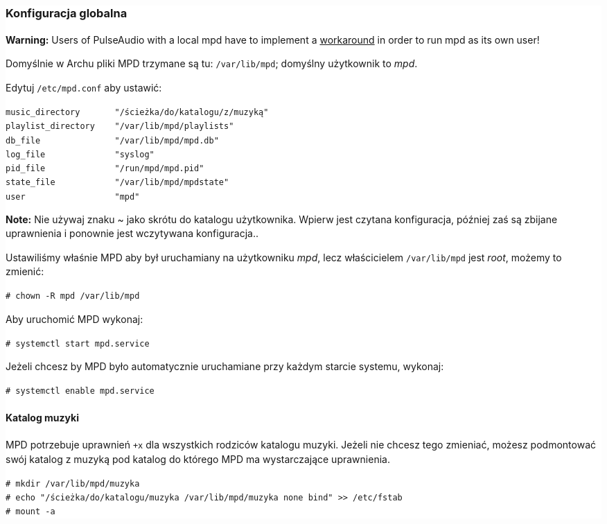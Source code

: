 ### Konfiguracja globalna

**Warning:** Users of PulseAudio with a local mpd have to implement a [workaround](/index.php/Music_Player_Daemon/Tips_and_tricks#Local_.28with_separate_mpd_user.29 "Music Player Daemon/Tips and tricks") in order to run mpd as its own user!

Domyślnie w Archu pliki MPD trzymane są tu: `/var/lib/mpd`; domyślny użytkownik to *mpd*.

Edytuj `/etc/mpd.conf` aby ustawić:

```
music_directory       "/ścieżka/do/katalogu/z/muzyką"
playlist_directory    "/var/lib/mpd/playlists"
db_file               "/var/lib/mpd/mpd.db"
log_file              "syslog"
pid_file              "/run/mpd/mpd.pid"
state_file            "/var/lib/mpd/mpdstate"
user                  "mpd"

```

**Note:** Nie używaj znaku ~ jako skrótu do katalogu użytkownika. Wpierw jest czytana konfiguracja, później zaś są zbijane uprawnienia i ponownie jest wczytywana konfiguracja..

Ustawiliśmy właśnie MPD aby był uruchamiany na użytkowniku *mpd*, lecz właścicielem `/var/lib/mpd` jest *root*, możemy to zmienić:

```
# chown -R mpd /var/lib/mpd

```

Aby uruchomić MPD wykonaj:

```
# systemctl start mpd.service

```

Jeżeli chcesz by MPD było automatycznie uruchamiane przy każdym starcie systemu, wykonaj:

```
# systemctl enable mpd.service

```

#### Katalog muzyki

MPD potrzebuje uprawnień `+x` dla wszystkich rodziców katalogu muzyki. Jeżeli nie chcesz tego zmieniać, możesz podmontować swój katalog z muzyką pod katalog do którego MPD ma wystarczające uprawnienia.

```
# mkdir /var/lib/mpd/muzyka
# echo "/ścieżka/do/katalogu/muzyka /var/lib/mpd/muzyka none bind" >> /etc/fstab
# mount -a

```
